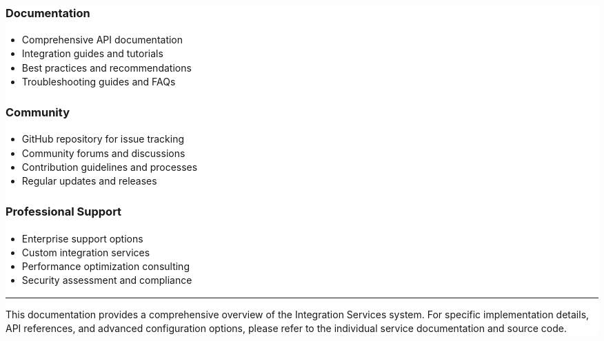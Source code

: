 ### Documentation

- Comprehensive API documentation
- Integration guides and tutorials
- Best practices and recommendations
- Troubleshooting guides and FAQs

### Community

- GitHub repository for issue tracking
- Community forums and discussions
- Contribution guidelines and processes
- Regular updates and releases

### Professional Support

- Enterprise support options
- Custom integration services
- Performance optimization consulting
- Security assessment and compliance

---

This documentation provides a comprehensive overview of the Integration Services system. For specific implementation details, API references, and advanced configuration options, please refer to the individual service documentation and source code.
